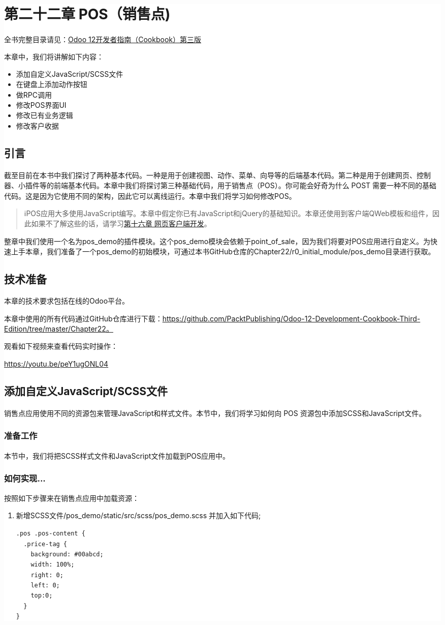 # 第二十二章 POS（销售点)

全书完整目录请见：[Odoo 12开发者指南（Cookbook）第三版](README.md)

本章中，我们将讲解如下内容：

- 添加自定义JavaScript/SCSS文件
- 在键盘上添加动作按钮
- 做RPC调用
- 修改POS界面UI
- 修改已有业务逻辑
- 修改客户收据

## 引言

截至目前在本书中我们探讨了两种基本代码。一种是用于创建视图、动作、菜单、向导等的后端基本代码。第二种是用于创建网页、控制器、小插件等的前端基本代码。本章中我们将探讨第三种基础代码，用于销售点（POS）。你可能会好奇为什么 POST 需要一种不同的基础代码。这是因为它使用不同的架构，因此它可以离线运行。本章中我们将学习如何修改POS。

> ℹ️POS应用大多使用JavaScript编写。本章中假定你已有JavaScript和jQuery的基础知识。本章还使用到客户端QWeb模板和组件，因此如果不了解这些的话，请学习[第十六章 网页客户端开发](16.md)。

整章中我们使用一个名为pos_demo的插件模块。这个pos_demo模块会依赖于point_of_sale，因为我们将要对POS应用进行自定义。为快速上手本章，我们准备了一个pos_demo的初始模块，可通过本书GitHub仓库的Chapter22/r0_initial_module/pos_demo目录进行获取。

## 技术准备

本章的技术要求包括在线的Odoo平台。

本章中使用的所有代码通过GitHub仓库进行下载：https://github.com/PacktPublishing/Odoo-12-Development-Cookbook-Third-Edition/tree/master/Chapter22。

观看如下视频来查看代码实时操作：

https://youtu.be/peY1ugONL04

## 添加自定义JavaScript/SCSS文件

销售点应用使用不同的资源包来管理JavaScript和样式文件。本节中，我们将学习如何向 POS 资源包中添加SCSS和JavaScript文件。

### 准备工作

本节中，我们将把SCSS样式文件和JavaScript文件加载到POS应用中。

### 如何实现...

按照如下步骤来在销售点应用中加载资源：

1. 新增SCSS文件/pos_demo/static/src/scss/pos_demo.scss 并加入如下代码;

   ```
   .pos .pos-content {
     .price-tag {
       background: #00abcd;
       width: 100%;
       right: 0;
       left: 0;
       top:0;
     }
   }
   ```
